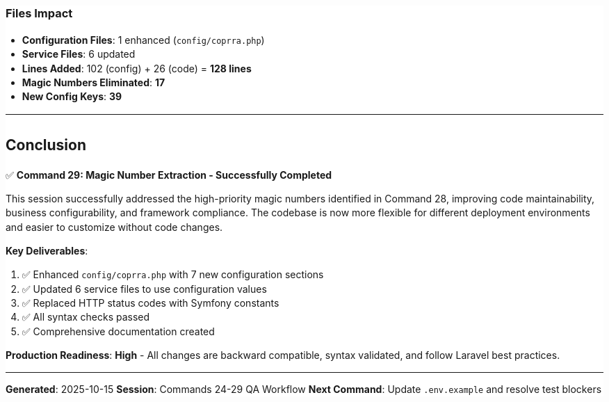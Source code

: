 ### Files Impact

- **Configuration Files**: 1 enhanced (`config/coprra.php`)
- **Service Files**: 6 updated
- **Lines Added**: 102 (config) + 26 (code) = **128 lines**
- **Magic Numbers Eliminated**: **17**
- **New Config Keys**: **39**

---

## Conclusion

✅ **Command 29: Magic Number Extraction - Successfully Completed**

This session successfully addressed the high-priority magic numbers identified in Command 28, improving code maintainability, business configurability, and framework compliance. The codebase is now more flexible for different deployment environments and easier to customize without code changes.

**Key Deliverables**:
1. ✅ Enhanced `config/coprra.php` with 7 new configuration sections
2. ✅ Updated 6 service files to use configuration values
3. ✅ Replaced HTTP status codes with Symfony constants
4. ✅ All syntax checks passed
5. ✅ Comprehensive documentation created

**Production Readiness**: **High** - All changes are backward compatible, syntax validated, and follow Laravel best practices.

---

**Generated**: 2025-10-15
**Session**: Commands 24-29 QA Workflow
**Next Command**: Update `.env.example` and resolve test blockers

